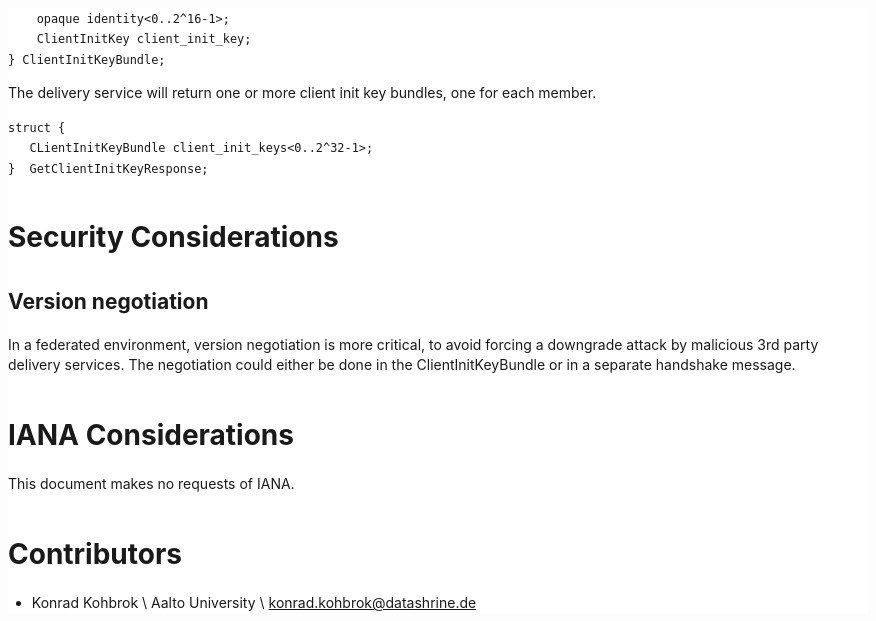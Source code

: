 ~~~~~
    opaque identity<0..2^16-1>;
    ClientInitKey client_init_key;
} ClientInitKeyBundle;
~~~~~

The delivery service will return one or more client init key bundles, one for each member.

~~~~~
struct {
   CLientInitKeyBundle client_init_keys<0..2^32-1>;
}  GetClientInitKeyResponse;
~~~~~



# Security Considerations

## Version negotiation
In a federated environment, version negotiation is more critical, to avoid forcing a downgrade attack by
malicious 3rd party delivery services. The negotiation could either be done in the ClientInitKeyBundle or
in a separate handshake message.

# IANA Considerations
This document makes no requests of IANA.

# Contributors

* Konrad Kohbrok \\
  Aalto University \\
  konrad.kohbrok@datashrine.de
